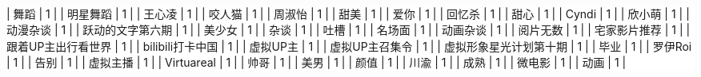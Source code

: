 | 舞蹈 | 1 |
| 明星舞蹈 | 1 |
| 王心凌 | 1 |
| 咬人猫 | 1 |
| 周淑怡 | 1 |
| 甜美 | 1 |
| 爱你 | 1 |
| 回忆杀 | 1 |
| 甜心 | 1 |
| Cyndi | 1 |
| 欣小萌 | 1 |
| 动漫杂谈 | 1 |
| 跃动的文字第六期 | 1 |
| 美少女 | 1 |
| 杂谈 | 1 |
| 吐槽 | 1 |
| 名场面 | 1 |
| 动画杂谈 | 1 |
| 阅片无数 | 1 |
| 宅家影片推荐 | 1 |
| 跟着UP主出行看世界 | 1 |
| bilibili打卡中国 | 1 |
| 虚拟UP主 | 1 |
| 虚拟UP主召集令 | 1 |
| 虚拟形象星光计划第十期 | 1 |
| 毕业 | 1 |
| 罗伊Roi | 1 |
| 告别 | 1 |
| 虚拟主播 | 1 |
| Virtuareal | 1 |
| 帅哥 | 1 |
| 美男 | 1 |
| 颜值 | 1 |
| 川渝 | 1 |
| 成熟 | 1 |
| 微电影 | 1 |
| 动画 | 1 |